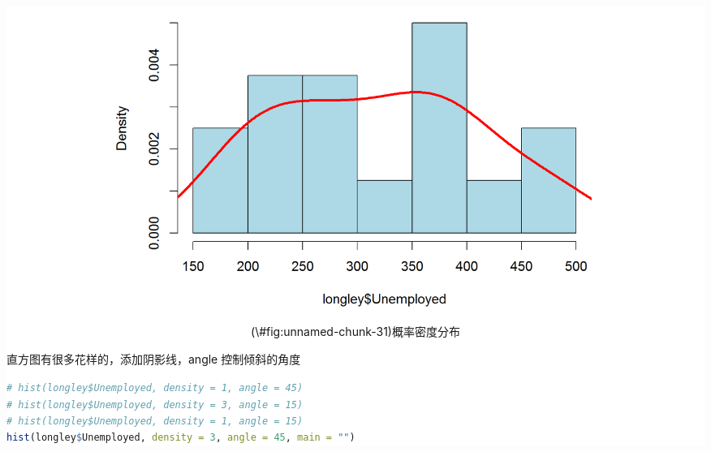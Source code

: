 <div class="figure" style="text-align: center">
<img src="13-data-visualization-with-plot_files/figure-html/unnamed-chunk-31-1.png" alt="概率密度分布" width="70%" />
<p class="caption">(\#fig:unnamed-chunk-31)概率密度分布</p>
</div>

直方图有很多花样的，添加阴影线，angle 控制倾斜的角度


```r
# hist(longley$Unemployed, density = 1, angle = 45)
# hist(longley$Unemployed, density = 3, angle = 15)
# hist(longley$Unemployed, density = 1, angle = 15)
hist(longley$Unemployed, density = 3, angle = 45, main = "")
```

<div class="figure" style="text-align: center">